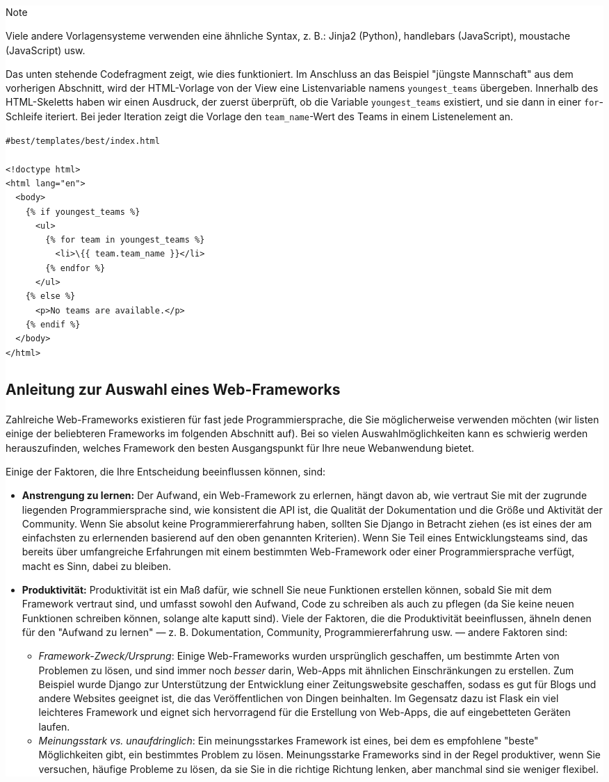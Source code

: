 > [!NOTE]
> Viele andere Vorlagensysteme verwenden eine ähnliche Syntax, z. B.: Jinja2 (Python), handlebars (JavaScript), moustache (JavaScript) usw.

Das unten stehende Codefragment zeigt, wie dies funktioniert. Im Anschluss an das Beispiel "jüngste Mannschaft" aus dem vorherigen Abschnitt, wird der HTML-Vorlage von der View eine Listenvariable namens `youngest_teams` übergeben. Innerhalb des HTML-Skeletts haben wir einen Ausdruck, der zuerst überprüft, ob die Variable `youngest_teams` existiert, und sie dann in einer `for`-Schleife iteriert. Bei jeder Iteration zeigt die Vorlage den `team_name`-Wert des Teams in einem Listenelement an.

```django
#best/templates/best/index.html

<!doctype html>
<html lang="en">
  <body>
    {% if youngest_teams %}
      <ul>
        {% for team in youngest_teams %}
          <li>\{{ team.team_name }}</li>
        {% endfor %}
      </ul>
    {% else %}
      <p>No teams are available.</p>
    {% endif %}
  </body>
</html>
```

## Anleitung zur Auswahl eines Web-Frameworks

Zahlreiche Web-Frameworks existieren für fast jede Programmiersprache, die Sie möglicherweise verwenden möchten (wir listen einige der beliebteren Frameworks im folgenden Abschnitt auf). Bei so vielen Auswahlmöglichkeiten kann es schwierig werden herauszufinden, welches Framework den besten Ausgangspunkt für Ihre neue Webanwendung bietet.

Einige der Faktoren, die Ihre Entscheidung beeinflussen können, sind:

- **Anstrengung zu lernen:** Der Aufwand, ein Web-Framework zu erlernen, hängt davon ab, wie vertraut Sie mit der zugrunde liegenden Programmiersprache sind, wie konsistent die API ist, die Qualität der Dokumentation und die Größe und Aktivität der Community. Wenn Sie absolut keine Programmiererfahrung haben, sollten Sie Django in Betracht ziehen (es ist eines der am einfachsten zu erlernenden basierend auf den oben genannten Kriterien). Wenn Sie Teil eines Entwicklungsteams sind, das bereits über umfangreiche Erfahrungen mit einem bestimmten Web-Framework oder einer Programmiersprache verfügt, macht es Sinn, dabei zu bleiben.
- **Produktivität:** Produktivität ist ein Maß dafür, wie schnell Sie neue Funktionen erstellen können, sobald Sie mit dem Framework vertraut sind, und umfasst sowohl den Aufwand, Code zu schreiben als auch zu pflegen (da Sie keine neuen Funktionen schreiben können, solange alte kaputt sind). Viele der Faktoren, die die Produktivität beeinflussen, ähneln denen für den "Aufwand zu lernen" — z. B. Dokumentation, Community, Programmiererfahrung usw. — andere Faktoren sind:

  - _Framework-Zweck/Ursprung_: Einige Web-Frameworks wurden ursprünglich geschaffen, um bestimmte Arten von Problemen zu lösen, und sind immer noch _besser_ darin, Web-Apps mit ähnlichen Einschränkungen zu erstellen. Zum Beispiel wurde Django zur Unterstützung der Entwicklung einer Zeitungswebsite geschaffen, sodass es gut für Blogs und andere Websites geeignet ist, die das Veröffentlichen von Dingen beinhalten. Im Gegensatz dazu ist Flask ein viel leichteres Framework und eignet sich hervorragend für die Erstellung von Web-Apps, die auf eingebetteten Geräten laufen.
  - _Meinungsstark vs. unaufdringlich_: Ein meinungsstarkes Framework ist eines, bei dem es empfohlene "beste" Möglichkeiten gibt, ein bestimmtes Problem zu lösen. Meinungsstarke Frameworks sind in der Regel produktiver, wenn Sie versuchen, häufige Probleme zu lösen, da sie Sie in die richtige Richtung lenken, aber manchmal sind sie weniger flexibel.